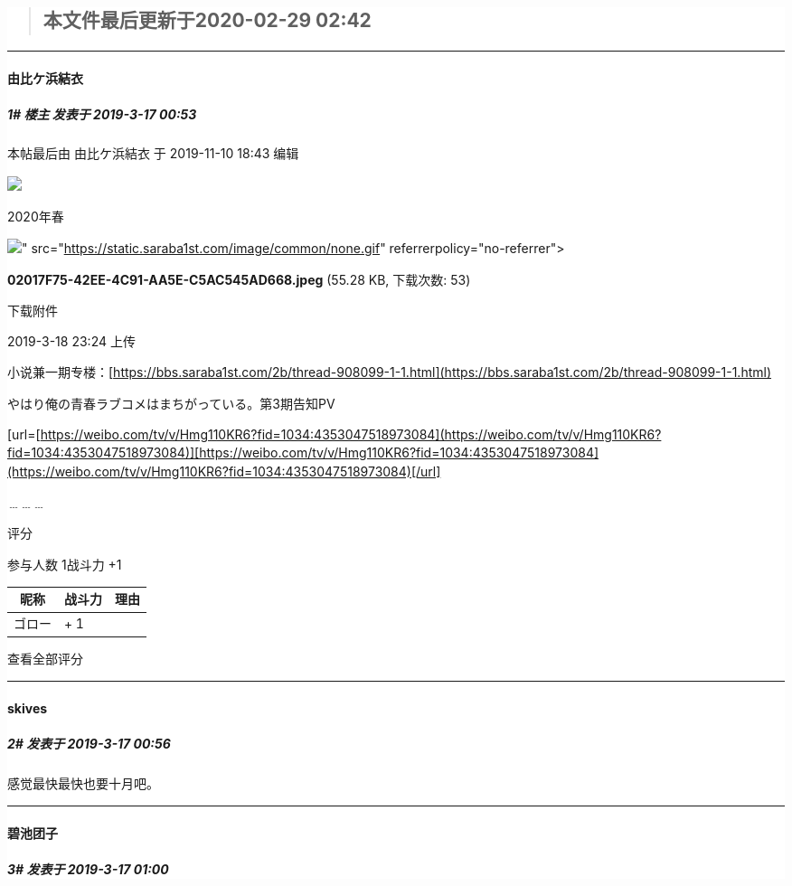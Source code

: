 > ## **本文件最后更新于2020-02-29 02:42** 


-----

####  由比ケ浜結衣  
##### 1#       楼主       发表于 2019-3-17 00:53


 本帖最后由 由比ケ浜結衣 于 2019-11-10 18:43 编辑 

<img src="https://wx4.sinaimg.cn/mw690/47481d23gy1g14ze6guf0j20j60ritd8.jpg" referrerpolicy="no-referrer">

2020年春

<img src="https://img.saraba1st.com/forum/201903/18/232426okkp9p8q87ee47l9.jpeg" referrerpolicy="no-referrer">" src="https://static.saraba1st.com/image/common/none.gif" referrerpolicy="no-referrer">


<strong>02017F75-42EE-4C91-AA5E-C5AC545AD668.jpeg</strong> (55.28 KB, 下载次数: 53)

下载附件

2019-3-18 23:24 上传


小说兼一期专楼：[https://bbs.saraba1st.com/2b/thread-908099-1-1.html](https://bbs.saraba1st.com/2b/thread-908099-1-1.html)

やはり俺の青春ラブコメはまちがっている。第3期告知PV

[url=[https://weibo.com/tv/v/Hmg110KR6?fid=1034:4353047518973084](https://weibo.com/tv/v/Hmg110KR6?fid=1034:4353047518973084)][https://weibo.com/tv/v/Hmg110KR6?fid=1034:4353047518973084](https://weibo.com/tv/v/Hmg110KR6?fid=1034:4353047518973084)[/url]


﹍﹍﹍

评分


 参与人数 1战斗力 +1

|昵称|战斗力|理由|
|----|---|---|
| ゴロー| + 1||


查看全部评分


-----

####  skives  
##### 2#       发表于 2019-3-17 00:56


感觉最快最快也要十月吧。


-----

####  碧池团子  
##### 3#       发表于 2019-3-17 01:00
